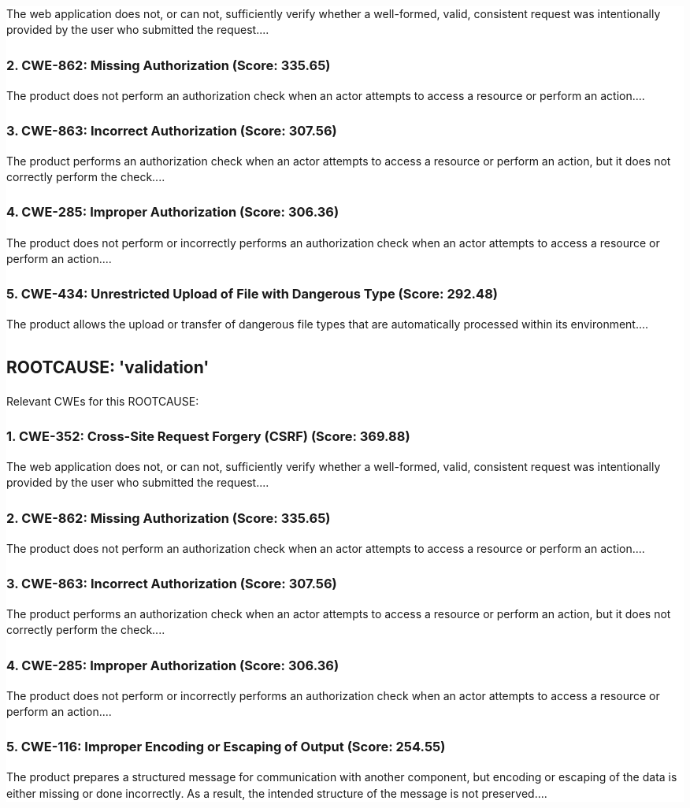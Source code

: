 The web application does not, or can not, sufficiently verify whether a well-formed, valid, consistent request was intentionally provided by the user who submitted the request....

### 2. CWE-862: Missing Authorization (Score: 335.65)

The product does not perform an authorization check when an actor attempts to access a resource or perform an action....

### 3. CWE-863: Incorrect Authorization (Score: 307.56)

The product performs an authorization check when an actor attempts to access a resource or perform an action, but it does not correctly perform the check....

### 4. CWE-285: Improper Authorization (Score: 306.36)

The product does not perform or incorrectly performs an authorization check when an actor attempts to access a resource or perform an action....

### 5. CWE-434: Unrestricted Upload of File with Dangerous Type (Score: 292.48)

The product allows the upload or transfer of dangerous file types that are automatically processed within its environment....

## ROOTCAUSE: 'validation'

Relevant CWEs for this ROOTCAUSE:

### 1. CWE-352: Cross-Site Request Forgery (CSRF) (Score: 369.88)

The web application does not, or can not, sufficiently verify whether a well-formed, valid, consistent request was intentionally provided by the user who submitted the request....

### 2. CWE-862: Missing Authorization (Score: 335.65)

The product does not perform an authorization check when an actor attempts to access a resource or perform an action....

### 3. CWE-863: Incorrect Authorization (Score: 307.56)

The product performs an authorization check when an actor attempts to access a resource or perform an action, but it does not correctly perform the check....

### 4. CWE-285: Improper Authorization (Score: 306.36)

The product does not perform or incorrectly performs an authorization check when an actor attempts to access a resource or perform an action....

### 5. CWE-116: Improper Encoding or Escaping of Output (Score: 254.55)

The product prepares a structured message for communication with another component, but encoding or escaping of the data is either missing or done incorrectly. As a result, the intended structure of the message is not preserved....
